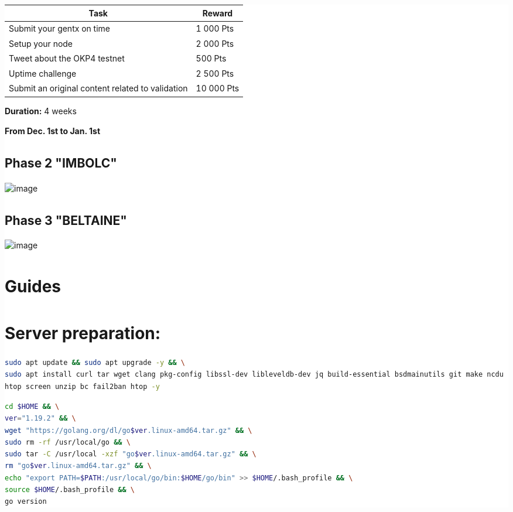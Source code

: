 


|                       Task                       |   Reward   |
| ------------------------------------------------ | ---------- |
| Submit your gentx on time                        | 1 000 Pts  |
| Setup your node                                  | 2 000 Pts  |
| Tweet about the OKP4 testnet                     | 500 Pts    | 
| Uptime challenge                                 | 2 500 Pts  |
| Submit an original content related to validation | 10 000 Pts |

**Duration:** 4 weeks

**From Dec. 1st to Jan. 1st**

## Phase 2 **"IMBOLC"**
<img width="1303" alt="image" src="https://user-images.githubusercontent.com/83868103/210098870-c2833e0b-c71d-4343-972c-9fc77b4564c9.png">

## Phase 3 **"BELTAINE"**
<img width="1302" alt="image" src="https://user-images.githubusercontent.com/83868103/210098770-22b9e918-7ef9-4377-aeec-bbb7a5a16ce0.png">

# Guides
  
# Server preparation: 



```bash
sudo apt update && sudo apt upgrade -y && \
sudo apt install curl tar wget clang pkg-config libssl-dev libleveldb-dev jq build-essential bsdmainutils git make ncdu htop screen unzip bc fail2ban htop -y
```

```bash
cd $HOME && \
ver="1.19.2" && \
wget "https://golang.org/dl/go$ver.linux-amd64.tar.gz" && \
sudo rm -rf /usr/local/go && \
sudo tar -C /usr/local -xzf "go$ver.linux-amd64.tar.gz" && \
rm "go$ver.linux-amd64.tar.gz" && \
echo "export PATH=$PATH:/usr/local/go/bin:$HOME/go/bin" >> $HOME/.bash_profile && \
source $HOME/.bash_profile && \
go version
```
